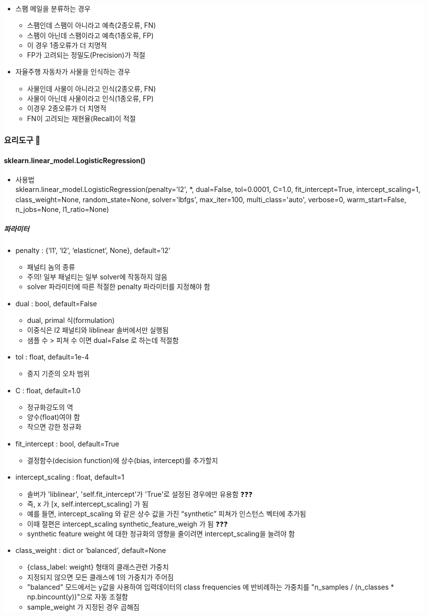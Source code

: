 - 스팸 메일을 분류하는 경우
  - 스팸인데 스팸이 아니라고 예측(2종오류, FN)
  - 스팸이 아닌데 스팸이라고 예측(1종오류, FP)
  - 이 경우 1종오류가 더 치명적
  - FP가 고려되는 정밀도(Precision)가 적절

- 자율주행 자동차가 사물을 인식하는 경우
  - 사물인데 사물이 아니라고 인식(2종오류, FN)
  - 사물이 아닌데 사물이라고 인식(1종오류, FP)
  - 이경우 2종오류가 더 치명적
  - FN이 고려되는 재현율(Recall)이 적절



### 요리도구 🔪

#### sklearn.linear_model.LogisticRegression()
- 사용법  
sklearn.linear_model.LogisticRegression(penalty='l2', *, dual=False, tol=0.0001, C=1.0, fit_intercept=True, intercept_scaling=1, class_weight=None, random_state=None, solver='lbfgs', max_iter=100, multi_class='auto', verbose=0, warm_start=False, n_jobs=None, l1_ratio=None)

##### 파라미터

- penalty : {‘l1’, ‘l2’, ‘elasticnet’, None}, default=’l2’
  - 패널티 놈의 종류
  - 주의! 일부 패널티는 일부 solver에 작동하지 않음
  - solver 파라미터에 따른 적절한 penalty 파라미터를 지정해야 함

- dual : bool, default=False
  - dual, primal 식(formulation)
  - 이중식은 l2 패널티와 liblinear 솔버에서만 실행됨
  - 샘플 수 > 피쳐 수 이면 dual=False 로 하는데 적절함

- tol : float, default=1e-4
  - 중지 기준의 오차 범위

- C : float, default=1.0
  - 정규화강도의 역
  - 양수(float)여야 함
  - 작으면 강한 정규화

- fit_intercept : bool, default=True
  - 결정함수(decision function)에 상수(bias, intercept)를 추가할지

- intercept_scaling : float, default=1
  - 솔버가 'liblinear', 'self.fit_intercept'가 'True'로 설정된 경우에만 유용함
  ❓❓❓
  - 즉, x 가 [x, self.intercept_scaling] 가 됨
  - 예를 들면, intercept_scaling 와 같은 상수 값을 가진 “synthetic” 피쳐가 인스턴스 벡터에 추가됨
  - 이때 절편은 intercept_scaling synthetic_feature_weigh 가 됨
  ❓❓❓
  - synthetic feature weight 에 대한 정규화의 영향을 줄이려면 intercept_scaling을 늘려야 함

- class_weight : dict or ‘balanced’, default=None
  - {class_label: weight} 형태의 클래스관련 가중치
  - 지정되지 않으면 모든 클래스에 1의 가중치가 주어짐
  - "balanced" 모드에서는 y값을 사용하여 입력데이터의 class frequencies 에 반비례하는 가중치를 "n_samples / (n_classes * np.bincount(y))"으로 자동 조절함
  - sample_weight 가 지정된 경우 곱해짐
